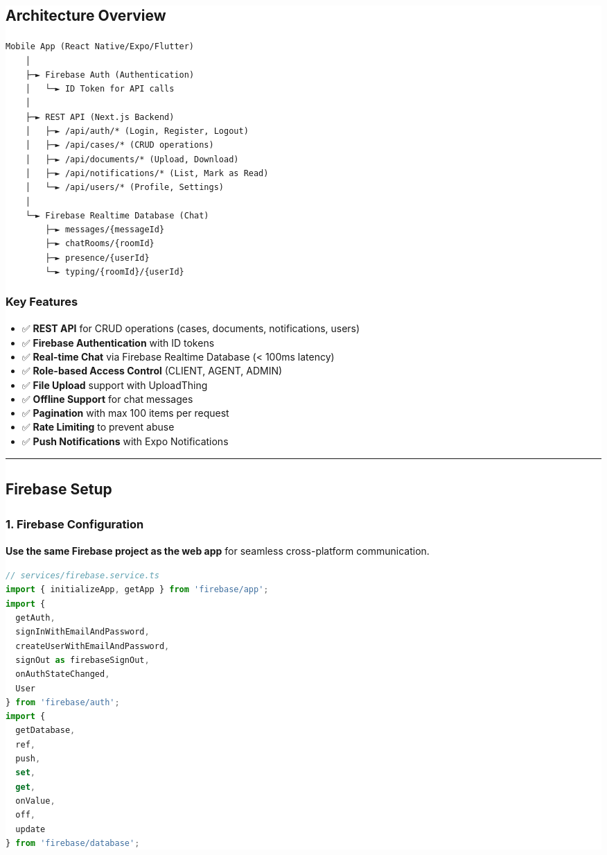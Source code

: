 
## Architecture Overview

```
Mobile App (React Native/Expo/Flutter)
    │
    ├─► Firebase Auth (Authentication)
    │   └─► ID Token for API calls
    │
    ├─► REST API (Next.js Backend)
    │   ├─► /api/auth/* (Login, Register, Logout)
    │   ├─► /api/cases/* (CRUD operations)
    │   ├─► /api/documents/* (Upload, Download)
    │   ├─► /api/notifications/* (List, Mark as Read)
    │   └─► /api/users/* (Profile, Settings)
    │
    └─► Firebase Realtime Database (Chat)
        ├─► messages/{messageId}
        ├─► chatRooms/{roomId}
        ├─► presence/{userId}
        └─► typing/{roomId}/{userId}
```

### Key Features

- ✅ **REST API** for CRUD operations (cases, documents, notifications, users)
- ✅ **Firebase Authentication** with ID tokens
- ✅ **Real-time Chat** via Firebase Realtime Database (< 100ms latency)
- ✅ **Role-based Access Control** (CLIENT, AGENT, ADMIN)
- ✅ **File Upload** support with UploadThing
- ✅ **Offline Support** for chat messages
- ✅ **Pagination** with max 100 items per request
- ✅ **Rate Limiting** to prevent abuse
- ✅ **Push Notifications** with Expo Notifications

---

## Firebase Setup

### 1. Firebase Configuration

**Use the same Firebase project as the web app** for seamless cross-platform communication.

```typescript
// services/firebase.service.ts
import { initializeApp, getApp } from 'firebase/app';
import { 
  getAuth, 
  signInWithEmailAndPassword,
  createUserWithEmailAndPassword,
  signOut as firebaseSignOut,
  onAuthStateChanged,
  User
} from 'firebase/auth';
import { 
  getDatabase, 
  ref, 
  push, 
  set, 
  get, 
  onValue, 
  off,
  update
} from 'firebase/database';
```